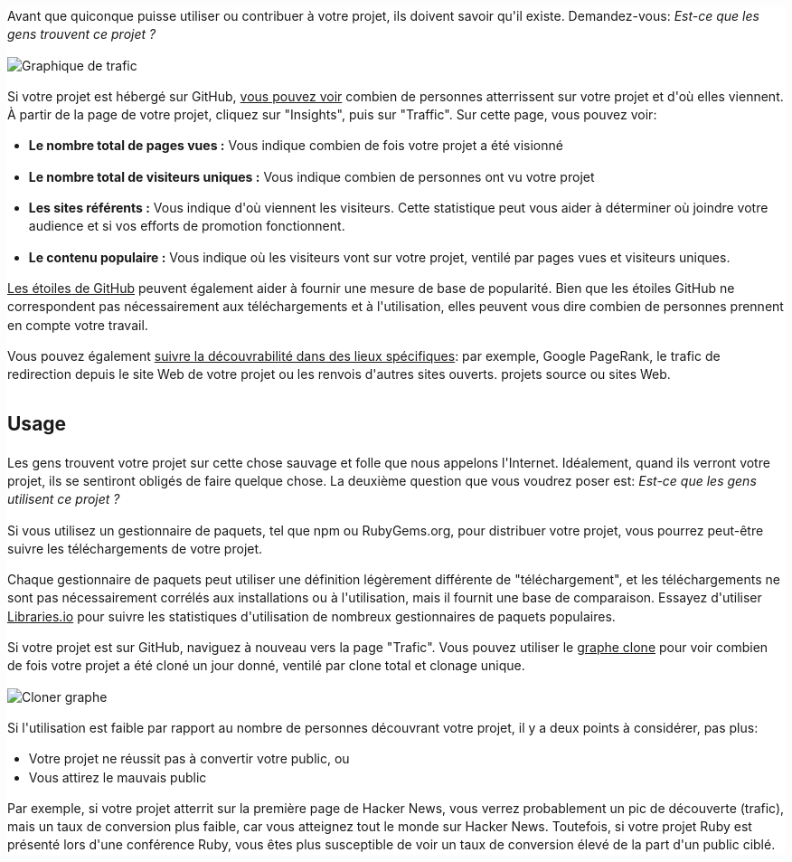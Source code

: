 Avant que quiconque puisse utiliser ou contribuer à votre projet, ils doivent savoir qu'il existe. Demandez-vous: _Est-ce que les gens trouvent ce projet ?_

![Graphique de trafic](/assets/images/metrics/repo_traffic_graphs_tooltip.png)

Si votre projet est hébergé sur GitHub, [vous pouvez voir](https://help.github.com/articles/about-repository-graphs/#traffic) combien de personnes atterrissent sur votre projet et d'où elles viennent. À partir de la page de votre projet, cliquez sur "Insights", puis sur "Traffic". Sur cette page, vous pouvez voir:

* **Le nombre total de pages vues :** Vous indique combien de fois votre projet a été visionné

* **Le nombre total de visiteurs uniques :** Vous indique combien de personnes ont vu votre projet

* **Les sites référents :** Vous indique d'où viennent les visiteurs. Cette statistique peut vous aider à déterminer où joindre votre audience et si vos efforts de promotion fonctionnent.

* **Le contenu populaire :** Vous indique où les visiteurs vont sur votre projet, ventilé par pages vues et visiteurs uniques.

[Les étoiles de GitHub](https://help.github.com/articles/about-stars/) peuvent également aider à fournir une mesure de base de popularité. Bien que les étoiles GitHub ne correspondent pas nécessairement aux téléchargements et à l'utilisation, elles peuvent vous dire combien de personnes prennent en compte votre travail.

Vous pouvez également [suivre la découvrabilité dans des lieux spécifiques](https://opensource.com/business/16/6/pirate-metrics): par exemple, Google PageRank, le trafic de redirection depuis le site Web de votre projet ou les renvois d'autres sites ouverts. projets source ou sites Web.

## Usage

Les gens trouvent votre projet sur cette chose sauvage et folle que nous appelons l'Internet. Idéalement, quand ils verront votre projet, ils se sentiront obligés de faire quelque chose. La deuxième question que vous voudrez poser est: _Est-ce que les gens utilisent ce projet ?_

Si vous utilisez un gestionnaire de paquets, tel que npm ou RubyGems.org, pour distribuer votre projet, vous pourrez peut-être suivre les téléchargements de votre projet.

Chaque gestionnaire de paquets peut utiliser une définition légèrement différente de "téléchargement", et les téléchargements ne sont pas nécessairement corrélés aux installations ou à l'utilisation, mais il fournit une base de comparaison. Essayez d'utiliser [Libraries.io](https://libraries.io/) pour suivre les statistiques d'utilisation de nombreux gestionnaires de paquets populaires.

Si votre projet est sur GitHub, naviguez à nouveau vers la page "Trafic". Vous pouvez utiliser le [graphe clone](https://github.com/blog/1873-clone-graphs) pour voir combien de fois votre projet a été cloné un jour donné, ventilé par clone total et clonage unique.

![Cloner graphe](/assets/images/metrics/clone_graph.png)

Si l'utilisation est faible par rapport au nombre de personnes découvrant votre projet, il y a deux points à considérer, pas plus:

* Votre projet ne réussit pas à convertir votre public, ou
* Vous attirez le mauvais public

Par exemple, si votre projet atterrit sur la première page de Hacker News, vous verrez probablement un pic de découverte (trafic), mais un taux de conversion plus faible, car vous atteignez tout le monde sur Hacker News. Toutefois, si votre projet Ruby est présenté lors d'une conférence Ruby, vous êtes plus susceptible de voir un taux de conversion élevé de la part d'un public ciblé.
